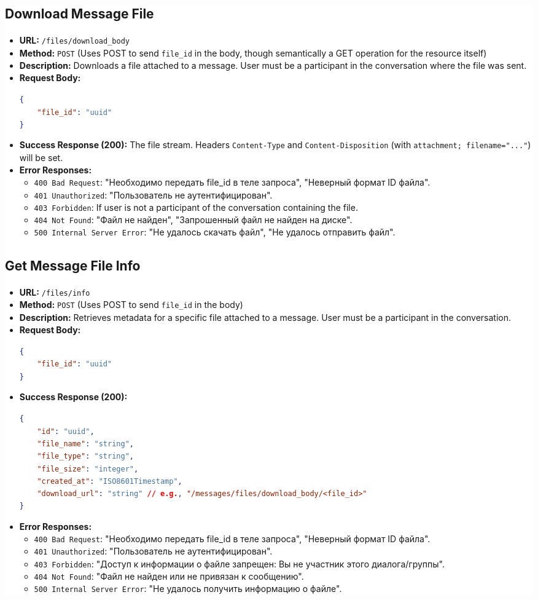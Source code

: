 ## Download Message File

-   **URL:** `/files/download_body`
-   **Method:** `POST` (Uses POST to send `file_id` in the body, though semantically a GET operation for the resource itself)
-   **Description:** Downloads a file attached to a message. User must be a participant in the conversation where the file was sent.
-   **Request Body:**
    ```json
    {
        "file_id": "uuid"
    }
    ```
-   **Success Response (200):** The file stream. Headers `Content-Type` and `Content-Disposition` (with `attachment; filename="..."`) will be set.
-   **Error Responses:**
    -   `400 Bad Request`: "Необходимо передать file_id в теле запроса", "Неверный формат ID файла".
    -   `401 Unauthorized`: "Пользователь не аутентифицирован".
    -   `403 Forbidden`: If user is not a participant of the conversation containing the file.
    -   `404 Not Found`: "Файл не найден", "Запрошенный файл не найден на диске".
    -   `500 Internal Server Error`: "Не удалось скачать файл", "Не удалось отправить файл".

## Get Message File Info

-   **URL:** `/files/info`
-   **Method:** `POST` (Uses POST to send `file_id` in the body)
-   **Description:** Retrieves metadata for a specific file attached to a message. User must be a participant in the conversation.
-   **Request Body:**
    ```json
    {
        "file_id": "uuid"
    }
    ```
-   **Success Response (200):**
    ```json
    {
        "id": "uuid",
        "file_name": "string",
        "file_type": "string",
        "file_size": "integer",
        "created_at": "ISO8601Timestamp",
        "download_url": "string" // e.g., "/messages/files/download_body/<file_id>"
    }
    ```
-   **Error Responses:**
    -   `400 Bad Request`: "Необходимо передать file_id в теле запроса", "Неверный формат ID файла".
    -   `401 Unauthorized`: "Пользователь не аутентифицирован".
    -   `403 Forbidden`: "Доступ к информации о файле запрещен: Вы не участник этого диалога/группы".
    -   `404 Not Found`: "Файл не найден или не привязан к сообщению".
    -   `500 Internal Server Error`: "Не удалось получить информацию о файле".
